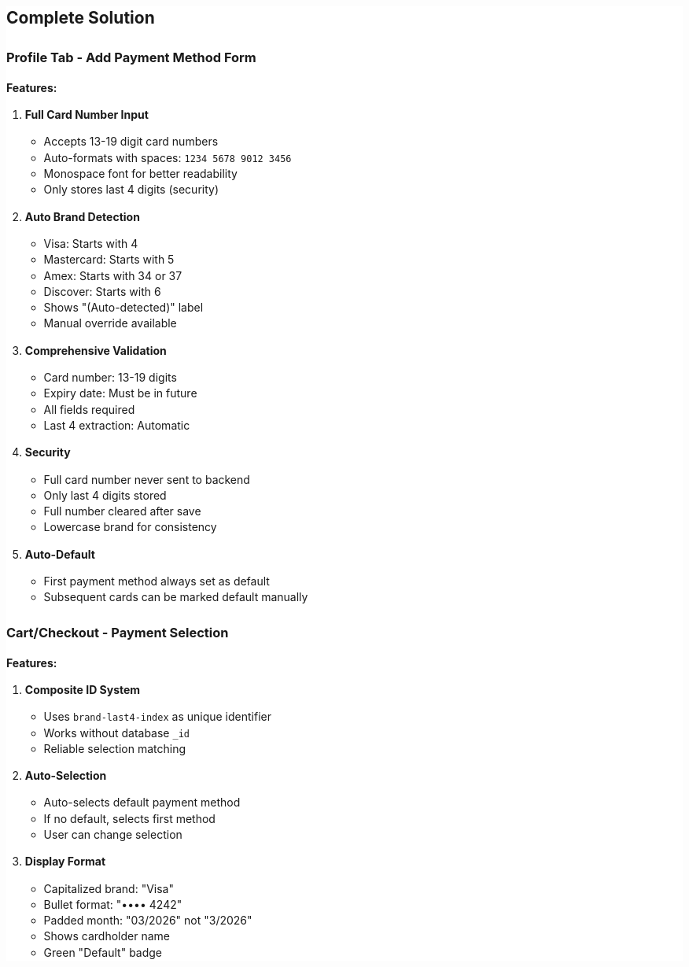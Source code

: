 ## Complete Solution

### Profile Tab - Add Payment Method Form

**Features:**
1. **Full Card Number Input**
   - Accepts 13-19 digit card numbers
   - Auto-formats with spaces: `1234 5678 9012 3456`
   - Monospace font for better readability
   - Only stores last 4 digits (security)

2. **Auto Brand Detection**
   - Visa: Starts with 4
   - Mastercard: Starts with 5  
   - Amex: Starts with 34 or 37
   - Discover: Starts with 6
   - Shows "(Auto-detected)" label
   - Manual override available

3. **Comprehensive Validation**
   - Card number: 13-19 digits
   - Expiry date: Must be in future
   - All fields required
   - Last 4 extraction: Automatic

4. **Security**
   - Full card number never sent to backend
   - Only last 4 digits stored
   - Full number cleared after save
   - Lowercase brand for consistency

5. **Auto-Default**
   - First payment method always set as default
   - Subsequent cards can be marked default manually

### Cart/Checkout - Payment Selection

**Features:**
1. **Composite ID System**
   - Uses `brand-last4-index` as unique identifier
   - Works without database `_id`
   - Reliable selection matching

2. **Auto-Selection**
   - Auto-selects default payment method
   - If no default, selects first method
   - User can change selection

3. **Display Format**
   - Capitalized brand: "Visa"
   - Bullet format: "•••• 4242"
   - Padded month: "03/2026" not "3/2026"
   - Shows cardholder name
   - Green "Default" badge
